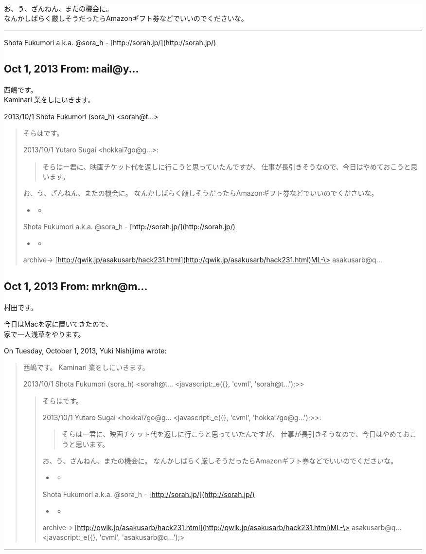 お、う、ざんねん、またの機会に。  
なんかしばらく厳しそうだったらAmazonギフト券などでいいのでくださいな。

* * *

Shota Fukumori a.k.a. @sora\_h - [http://sorah.jp/](http://sorah.jp/)

## Oct 1, 2013 From: mail@y...

西嶋です。  
Kaminari 業をしにいきます。

2013/10/1 Shota Fukumori (sora\_h) \<sorah@t...\>

> そらはです。
> 
> 2013/10/1 Yutaro Sugai \<hokkai7go@g...\>:
> 
> > そらはー君に、映画チケット代を返しに行こうと思っていたんですが、 仕事が長引きそうなので、今日はやめておこうと思います。
> 
> お、う、ざんねん、またの機会に。 なんかしばらく厳しそうだったらAmazonギフト券などでいいのでくださいな。
> 
> - -
> 
> Shota Fukumori a.k.a. @sora\_h - [http://sorah.jp/](http://sorah.jp/)
> 
> - -
> 
> archive-\> [http://qwik.jp/asakusarb/hack231.html](http://qwik.jp/asakusarb/hack231.html)ML-\> asakusarb@q...
## Oct 1, 2013 From: mrkn@m...

村田です。

今日はMacを家に置いてきたので、  
家で一人浅草をやります。

On Tuesday, October 1, 2013, Yuki Nishijima wrote:

> 西嶋です。 Kaminari 業をしにいきます。
> 
> 2013/10/1 Shota Fukumori (sora\_h) \<sorah@t... \<javascript:\_e({}, 'cvml', 'sorah@t...');\>\>
> 
> > そらはです。
> > 
> > 2013/10/1 Yutaro Sugai \<hokkai7go@g... \<javascript:\_e({}, 'cvml', 'hokkai7go@g...');\>\>:
> > 
> > > そらはー君に、映画チケット代を返しに行こうと思っていたんですが、 仕事が長引きそうなので、今日はやめておこうと思います。
> > 
> > お、う、ざんねん、またの機会に。 なんかしばらく厳しそうだったらAmazonギフト券などでいいのでくださいな。
> > 
> > - -
> > 
> > Shota Fukumori a.k.a. @sora\_h - [http://sorah.jp/](http://sorah.jp/)
> > 
> > - -
> > 
> > archive-\> [http://qwik.jp/asakusarb/hack231.html](http://qwik.jp/asakusarb/hack231.html)ML-\> asakusarb@q... \<javascript:\_e({}, 'cvml', 'asakusarb@q...');\>
* * *
